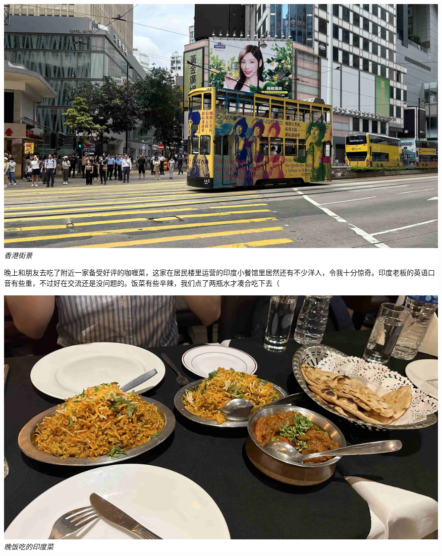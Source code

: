 ![2420_street_view](/images/2023-06-Week-24/2420_street_view.jpg)_香港街景_

晚上和朋友去吃了附近一家备受好评的咖喱菜，这家在居民楼里运营的印度小餐馆里居然还有不少洋人，令我十分惊奇。印度老板的英语口音有些重，不过好在交流还是没问题的。饭菜有些辛辣，我们点了两瓶水才凑合吃下去（

![2421_indian_food](/images/2023-06-Week-24/2421_indian_food.jpg)_晚饭吃的印度菜_
